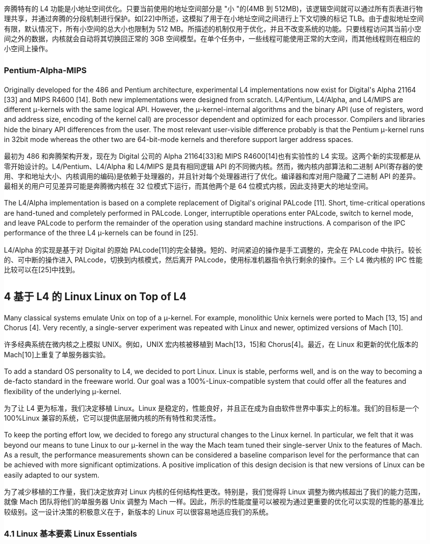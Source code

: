 奔腾特有的 L4 功能是小地址空间优化。只要当前使用的地址空间部分是 "小 "的(4MB 到 512MB)，该逻辑空间就可以通过所有页表进行物理共享，并通过奔腾的分段机制进行保护。如[22]中所述，这模拟了用于在小地址空间之间进行上下文切换的标记 TLB。由于虚拟地址空间有限，默认情况下，所有小空间的总大小也限制为 512 MB。所描述的机制仅用于优化，并且不改变系统的功能。只要线程访问其当前小空间之外的数据，内核就会自动将其切换回正常的 3GB 空间模型。在单个任务中，一些线程可能使用正常的大空间，而其他线程则在相应的小空间上操作。

### Pentium-Alpha-MIPS

Originally developed for the 486 and Pentium architecture, experimental L4 implementations now exist for Digital's Alpha 21164 [33] and MIPS R4600 [14]. Both new implementations were designed from scratch. L4/Pentium, L4/Alpha, and L4/MIPS are different μ-kernels with the same logical API. However, the μ-kernel-internal algorithms and the binary API (use of registers, word and address size, encoding of the kernel call) are processor dependent and optimized for each processor. Compilers and libraries hide the binary API differences from the user. The most relevant user-visible difference probably is that the Pentium μ-kernel runs in 32bit mode whereas the other two are 64-bit-mode kernels and therefore support larger address spaces.

最初为 486 和奔腾架构开发，现在为 Digital 公司的 Alpha 21164[33]和 MIPS R4600[14]也有实验性的 L4 实现。这两个新的实现都是从零开始设计的。L4/Pentium、L4/Alpha 和 L4/MIPS 是具有相同逻辑 API 的不同微内核。然而，微内核内部算法和二进制 API(寄存器的使用、字和地址大小、内核调用的编码)是依赖于处理器的，并且针对每个处理器进行了优化。编译器和库对用户隐藏了二进制 API 的差异。最相关的用户可见差异可能是奔腾微内核在 32 位模式下运行，而其他两个是 64 位模式内核，因此支持更大的地址空间。

The L4/Alpha implementation is based on a complete replacement of Digital's original PALcode [11]. Short, time-critical operations are hand-tuned and completely performed in PALcode. Longer, interruptible operations enter PALcode, switch to kernel mode, and leave PALcode to perform the remainder of the operation using standard machine instructions. A comparison of the IPC performance of the three L4 μ-kernels can be found in [25].

L4/Alpha 的实现是基于对 Digital 的原始 PALcode[11]的完全替换。短的、时间紧迫的操作是手工调整的，完全在 PALcode 中执行。较长的、可中断的操作进入 PALcode，切换到内核模式，然后离开 PALcode，使用标准机器指令执行剩余的操作。三个 L4 微内核的 IPC 性能比较可以在[25]中找到。

## 4 基于 L4 的 Linux Linux on Top of L4

Many classical systems emulate Unix on top of a μ-kernel. For example, monolithic Unix kernels were ported to Mach [13, 15] and Chorus [4]. Very recently, a single-server experiment was repeated with Linux and newer, optimized versions of Mach [10].

许多经典系统在微内核之上模拟 UNIX。例如，UNIX 宏内核被移植到 Mach[13，15]和 Chorus[4]。最近，在 Linux 和更新的优化版本的 Mach[10]上重复了单服务器实验。

To add a standard OS personality to L4, we decided to port Linux. Linux is stable, performs well, and is on the way to becoming a de-facto standard in the freeware world. Our goal was a 100%-Linux-compatible system that could offer all the features and flexibility of the underlying μ-kernel.

为了让 L4 更为标准，我们决定移植 Linux。Linux 是稳定的，性能良好，并且正在成为自由软件世界中事实上的标准。我们的目标是一个 100%Linux 兼容的系统，它可以提供底层微内核的所有特性和灵活性。

To keep the porting effort low, we decided to forego any structural changes to the Linux kernel. In particular, we felt that it was beyond our means to tune Linux to our μ-kernel in the way the Mach team tuned their single-server Unix to the features of Mach. As a result, the performance measurements shown can be considered a baseline comparison level for the performance that can be achieved with more significant optimizations. A positive implication of this design decision is that new versions of Linux can be easily adapted to our system.

为了减少移植的工作量，我们决定放弃对 Linux 内核的任何结构性更改。特别是，我们觉得将 Linux 调整为微内核超出了我们的能力范围，就像 Mach 团队将他们的单服务器 Unix 调整为 Mach 一样。因此，所示的性能度量可以被视为通过更重要的优化可以实现的性能的基准比较级别。这一设计决策的积极意义在于，新版本的 Linux 可以很容易地适应我们的系统。

### 4.1 Linux 基本要素 Linux Essentials
